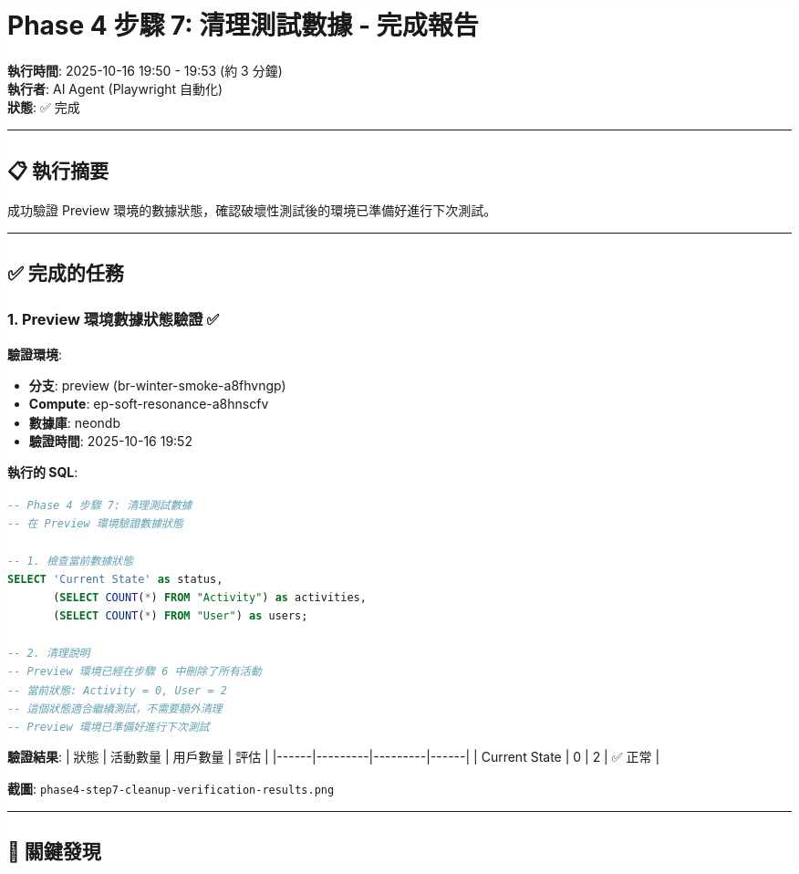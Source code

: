 # Phase 4 步驟 7: 清理測試數據 - 完成報告

**執行時間**: 2025-10-16 19:50 - 19:53 (約 3 分鐘)  
**執行者**: AI Agent (Playwright 自動化)  
**狀態**: ✅ 完成

---

## 📋 執行摘要

成功驗證 Preview 環境的數據狀態，確認破壞性測試後的環境已準備好進行下次測試。

---

## ✅ 完成的任務

### 1. Preview 環境數據狀態驗證 ✅

**驗證環境**:
- **分支**: preview (br-winter-smoke-a8fhvngp)
- **Compute**: ep-soft-resonance-a8hnscfv
- **數據庫**: neondb
- **驗證時間**: 2025-10-16 19:52

**執行的 SQL**:
```sql
-- Phase 4 步驟 7: 清理測試數據
-- 在 Preview 環境驗證數據狀態

-- 1. 檢查當前數據狀態
SELECT 'Current State' as status,
       (SELECT COUNT(*) FROM "Activity") as activities,
       (SELECT COUNT(*) FROM "User") as users;

-- 2. 清理說明
-- Preview 環境已經在步驟 6 中刪除了所有活動
-- 當前狀態: Activity = 0, User = 2
-- 這個狀態適合繼續測試，不需要額外清理
-- Preview 環境已準備好進行下次測試
```

**驗證結果**:
| 狀態 | 活動數量 | 用戶數量 | 評估 |
|------|---------|---------|------|
| Current State | 0 | 2 | ✅ 正常 |

**截圖**: `phase4-step7-cleanup-verification-results.png`

---

## 🎯 關鍵發現
